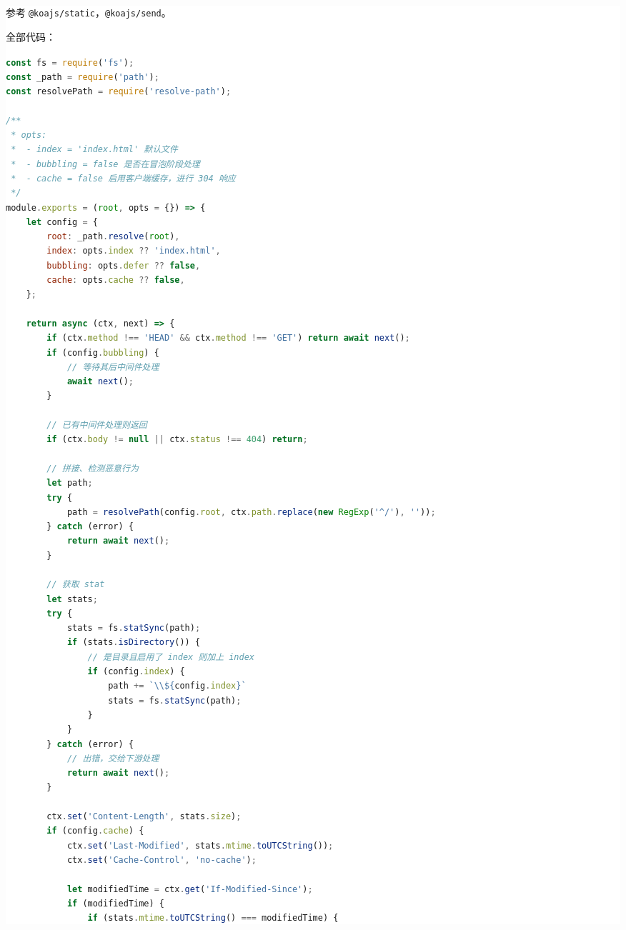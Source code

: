 参考 `@koajs/static`，`@koajs/send`。

全部代码：

```js
const fs = require('fs');
const _path = require('path');
const resolvePath = require('resolve-path');

/**
 * opts:
 *  - index = 'index.html' 默认文件
 *  - bubbling = false 是否在冒泡阶段处理
 *  - cache = false 启用客户端缓存，进行 304 响应
 */
module.exports = (root, opts = {}) => {
    let config = {
        root: _path.resolve(root),
        index: opts.index ?? 'index.html',
        bubbling: opts.defer ?? false,
        cache: opts.cache ?? false,
    };

    return async (ctx, next) => {
        if (ctx.method !== 'HEAD' && ctx.method !== 'GET') return await next();
        if (config.bubbling) {
            // 等待其后中间件处理
            await next();
        }

        // 已有中间件处理则返回 
        if (ctx.body != null || ctx.status !== 404) return;

        // 拼接、检测恶意行为
        let path;
        try {
            path = resolvePath(config.root, ctx.path.replace(new RegExp('^/'), ''));
        } catch (error) {
            return await next();
        }

        // 获取 stat
        let stats;
        try {
            stats = fs.statSync(path);
            if (stats.isDirectory()) {
                // 是目录且启用了 index 则加上 index
                if (config.index) {
                    path += `\\${config.index}`
                    stats = fs.statSync(path);
                }
            }
        } catch (error) {
            // 出错，交给下游处理
            return await next();
        }

        ctx.set('Content-Length', stats.size);
        if (config.cache) {
            ctx.set('Last-Modified', stats.mtime.toUTCString());
            ctx.set('Cache-Control', 'no-cache');

            let modifiedTime = ctx.get('If-Modified-Since');
            if (modifiedTime) {
                if (stats.mtime.toUTCString() === modifiedTime) {
```